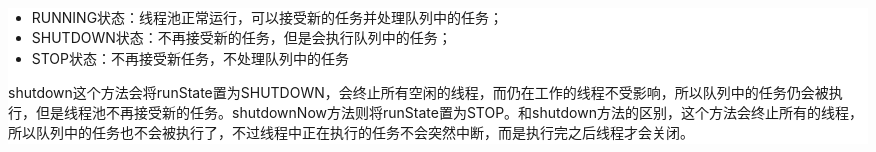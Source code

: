  * RUNNING状态：线程池正常运行，可以接受新的任务并处理队列中的任务；
 * SHUTDOWN状态：不再接受新的任务，但是会执行队列中的任务；
 * STOP状态：不再接受新任务，不处理队列中的任务

shutdown这个方法会将runState置为SHUTDOWN，会终止所有空闲的线程，而仍在工作的线程不受影响，所以队列中的任务仍会被执行，但是线程池不再接受新的任务。shutdownNow方法则将runState置为STOP。和shutdown方法的区别，这个方法会终止所有的线程，所以队列中的任务也不会被执行了，不过线程中正在执行的任务不会突然中断，而是执行完之后线程才会关闭。




